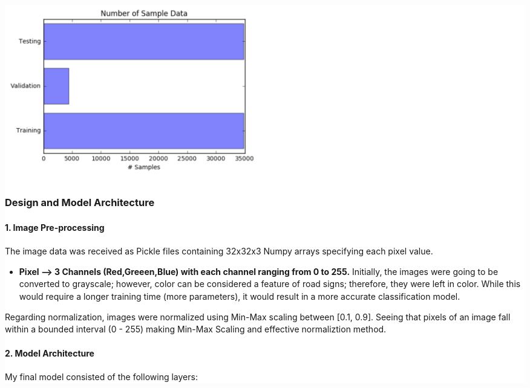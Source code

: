<img src="examples/img_8.png" width="420" alt="Combined Image" />


### Design and Model Architecture
#### 1. Image Pre-processing
The image data was received as Pickle files containing 32x32x3 Numpy arrays specifying each pixel value.
- **Pixel --> 3 Channels (Red,Greeen,Blue) with each channel ranging from 0 to 255.**
Initially, the images were going to be converted to grayscale; however,  color can be considered a feature of road signs; therefore, they were left in color. While this  would require a longer training time (more parameters), it would result in a more accurate classification model.

Regarding normalization, images were normalized using Min-Max scaling between [0.1, 0.9]. Seeing that pixels of an image fall within a bounded interval (0 - 255) making Min-Max Scaling and effective normaliztion method.

#### 2. Model Architecture

My final model consisted of the following layers:
